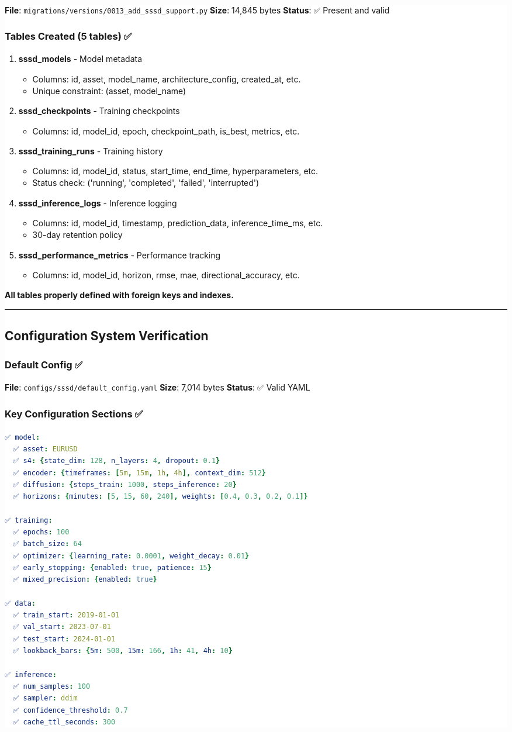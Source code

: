 **File**: `migrations/versions/0013_add_sssd_support.py`
**Size**: 14,845 bytes
**Status**: ✅ Present and valid

### Tables Created (5 tables) ✅

1. **sssd_models** - Model metadata
   - Columns: id, asset, model_name, architecture_config, created_at, etc.
   - Unique constraint: (asset, model_name)

2. **sssd_checkpoints** - Training checkpoints
   - Columns: id, model_id, epoch, checkpoint_path, is_best, metrics, etc.

3. **sssd_training_runs** - Training history
   - Columns: id, model_id, status, start_time, end_time, hyperparameters, etc.
   - Status check: ('running', 'completed', 'failed', 'interrupted')

4. **sssd_inference_logs** - Inference logging
   - Columns: id, model_id, timestamp, prediction_data, inference_time_ms, etc.
   - 30-day retention policy

5. **sssd_performance_metrics** - Performance tracking
   - Columns: id, model_id, horizon, rmse, mae, directional_accuracy, etc.

**All tables properly defined with foreign keys and indexes.**

---

## Configuration System Verification

### Default Config ✅

**File**: `configs/sssd/default_config.yaml`
**Size**: 7,014 bytes
**Status**: ✅ Valid YAML

### Key Configuration Sections ✅

```yaml
✅ model:
  ✅ asset: EURUSD
  ✅ s4: {state_dim: 128, n_layers: 4, dropout: 0.1}
  ✅ encoder: {timeframes: [5m, 15m, 1h, 4h], context_dim: 512}
  ✅ diffusion: {steps_train: 1000, steps_inference: 20}
  ✅ horizons: {minutes: [5, 15, 60, 240], weights: [0.4, 0.3, 0.2, 0.1]}

✅ training:
  ✅ epochs: 100
  ✅ batch_size: 64
  ✅ optimizer: {learning_rate: 0.0001, weight_decay: 0.01}
  ✅ early_stopping: {enabled: true, patience: 15}
  ✅ mixed_precision: {enabled: true}

✅ data:
  ✅ train_start: 2019-01-01
  ✅ val_start: 2023-07-01
  ✅ test_start: 2024-01-01
  ✅ lookback_bars: {5m: 500, 15m: 166, 1h: 41, 4h: 10}

✅ inference:
  ✅ num_samples: 100
  ✅ sampler: ddim
  ✅ confidence_threshold: 0.7
  ✅ cache_ttl_seconds: 300
```
